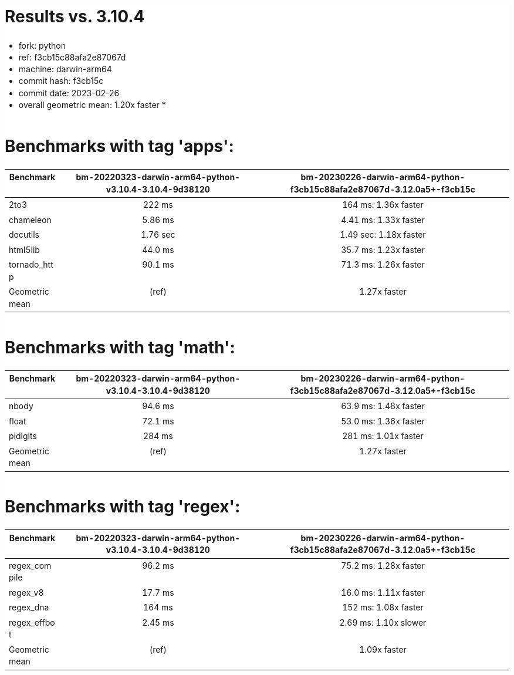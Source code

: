 
# Results vs. 3.10.4

- fork: python
- ref: f3cb15c88afa2e87067d
- machine: darwin-arm64
- commit hash: f3cb15c
- commit date: 2023-02-26
- overall geometric mean: 1.20x faster \*

Benchmarks with tag 'apps':
===========================

| Benchmark      | bm-20220323-darwin-arm64-python-v3.10.4-3.10.4-9d38120 | bm-20230226-darwin-arm64-python-f3cb15c88afa2e87067d-3.12.0a5+-f3cb15c |
|----------------|:------------------------------------------------------:|:----------------------------------------------------------------------:|
| 2to3           | 222 ms                                                 | 164 ms: 1.36x faster                                                   |
| chameleon      | 5.86 ms                                                | 4.41 ms: 1.33x faster                                                  |
| docutils       | 1.76 sec                                               | 1.49 sec: 1.18x faster                                                 |
| html5lib       | 44.0 ms                                                | 35.7 ms: 1.23x faster                                                  |
| tornado_http   | 90.1 ms                                                | 71.3 ms: 1.26x faster                                                  |
| Geometric mean | (ref)                                                  | 1.27x faster                                                           |

Benchmarks with tag 'math':
===========================

| Benchmark      | bm-20220323-darwin-arm64-python-v3.10.4-3.10.4-9d38120 | bm-20230226-darwin-arm64-python-f3cb15c88afa2e87067d-3.12.0a5+-f3cb15c |
|----------------|:------------------------------------------------------:|:----------------------------------------------------------------------:|
| nbody          | 94.6 ms                                                | 63.9 ms: 1.48x faster                                                  |
| float          | 72.1 ms                                                | 53.0 ms: 1.36x faster                                                  |
| pidigits       | 284 ms                                                 | 281 ms: 1.01x faster                                                   |
| Geometric mean | (ref)                                                  | 1.27x faster                                                           |

Benchmarks with tag 'regex':
============================

| Benchmark      | bm-20220323-darwin-arm64-python-v3.10.4-3.10.4-9d38120 | bm-20230226-darwin-arm64-python-f3cb15c88afa2e87067d-3.12.0a5+-f3cb15c |
|----------------|:------------------------------------------------------:|:----------------------------------------------------------------------:|
| regex_compile  | 96.2 ms                                                | 75.2 ms: 1.28x faster                                                  |
| regex_v8       | 17.7 ms                                                | 16.0 ms: 1.11x faster                                                  |
| regex_dna      | 164 ms                                                 | 152 ms: 1.08x faster                                                   |
| regex_effbot   | 2.45 ms                                                | 2.69 ms: 1.10x slower                                                  |
| Geometric mean | (ref)                                                  | 1.09x faster                                                           |
